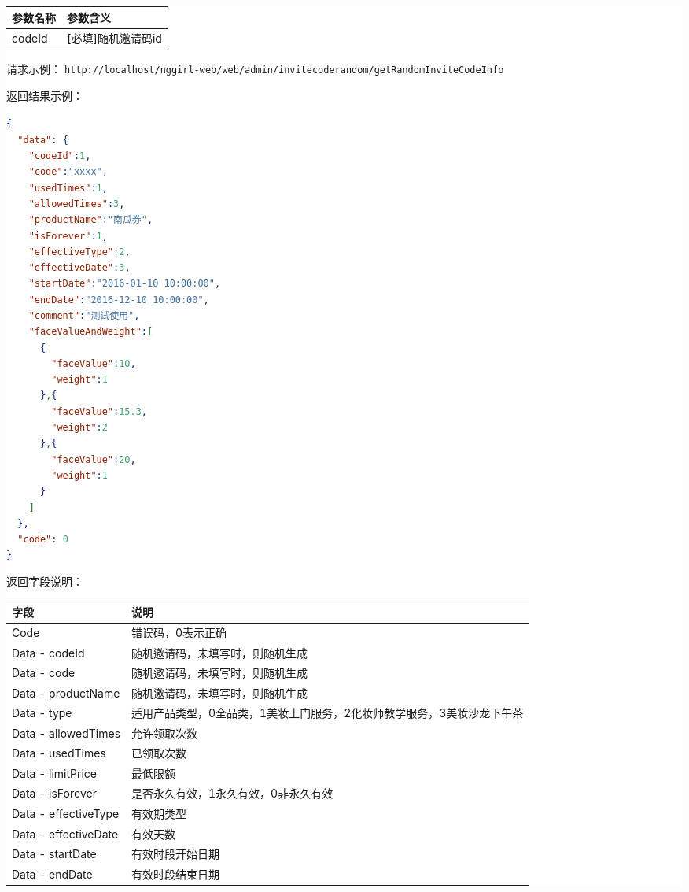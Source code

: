 |参数名称	|参数含义|
|:------|:-------|
|codeId|[必填]随机邀请码id|


请求示例：
`http://localhost/nggirl-web/web/admin/invitecoderandom/getRandomInviteCodeInfo`

返回结果示例：

```json
{
  "data": {
    "codeId":1,
    "code":"xxxx",
    "usedTimes":1,
    "allowedTimes":3,
    "productName":"南瓜券",
    "isForever":1,
    "effectiveType":2,
    "effectiveDate":3,
    "startDate":"2016-01-10 10:00:00",
    "endDate":"2016-12-10 10:00:00",
    "comment":"测试使用",
    "faceValueAndWeight":[
      {
        "faceValue":10,
        "weight":1
      },{
        "faceValue":15.3,
        "weight":2
      },{
        "faceValue":20,
        "weight":1
      }
    ]
  },
  "code": 0
}
```

返回字段说明：

字段 | 说明
:------|:-------
Code	|错误码，0表示正确
|Data - codeId|随机邀请码，未填写时，则随机生成|
|Data - code|随机邀请码，未填写时，则随机生成|
|Data - productName|随机邀请码，未填写时，则随机生成|
|Data - type	|适用产品类型，0全品类，1美妆上门服务，2化妆师教学服务，3美妆沙龙下午茶|
|Data - allowedTimes	|允许领取次数|
|Data - usedTimes |已领取次数|
|Data - limitPrice	|最低限额|
|Data - isForever	|是否永久有效，1永久有效，0非永久有效|
|Data - effectiveType	|有效期类型|
|Data - effectiveDate	|有效天数|
|Data - startDate	|有效时段开始日期|
|Data - endDate	|有效时段结束日期|